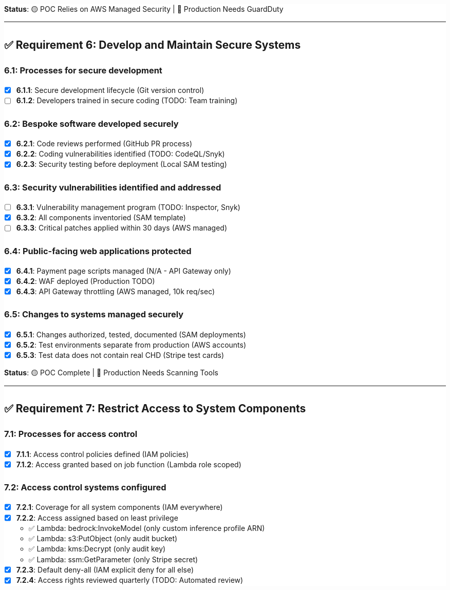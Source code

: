 **Status**: 🟡 POC Relies on AWS Managed Security | 🔴 Production Needs GuardDuty

---

## ✅ Requirement 6: Develop and Maintain Secure Systems

### 6.1: Processes for secure development
- [x] **6.1.1**: Secure development lifecycle (Git version control)
- [ ] **6.1.2**: Developers trained in secure coding (TODO: Team training)

### 6.2: Bespoke software developed securely
- [x] **6.2.1**: Code reviews performed (GitHub PR process)
- [x] **6.2.2**: Coding vulnerabilities identified (TODO: CodeQL/Snyk)
- [x] **6.2.3**: Security testing before deployment (Local SAM testing)

### 6.3: Security vulnerabilities identified and addressed
- [ ] **6.3.1**: Vulnerability management program (TODO: Inspector, Snyk)
- [x] **6.3.2**: All components inventoried (SAM template)
- [ ] **6.3.3**: Critical patches applied within 30 days (AWS managed)

### 6.4: Public-facing web applications protected
- [x] **6.4.1**: Payment page scripts managed (N/A - API Gateway only)
- [x] **6.4.2**: WAF deployed (Production TODO)
- [x] **6.4.3**: API Gateway throttling (AWS managed, 10k req/sec)

### 6.5: Changes to systems managed securely
- [x] **6.5.1**: Changes authorized, tested, documented (SAM deployments)
- [x] **6.5.2**: Test environments separate from production (AWS accounts)
- [x] **6.5.3**: Test data does not contain real CHD (Stripe test cards)

**Status**: 🟡 POC Complete | 🔴 Production Needs Scanning Tools

---

## ✅ Requirement 7: Restrict Access to System Components

### 7.1: Processes for access control
- [x] **7.1.1**: Access control policies defined (IAM policies)
- [x] **7.1.2**: Access granted based on job function (Lambda role scoped)

### 7.2: Access control systems configured
- [x] **7.2.1**: Coverage for all system components (IAM everywhere)
- [x] **7.2.2**: Access assigned based on least privilege
  - ✅ Lambda: bedrock:InvokeModel (only custom inference profile ARN)
  - ✅ Lambda: s3:PutObject (only audit bucket)
  - ✅ Lambda: kms:Decrypt (only audit key)
  - ✅ Lambda: ssm:GetParameter (only Stripe secret)
- [x] **7.2.3**: Default deny-all (IAM explicit deny for all else)
- [x] **7.2.4**: Access rights reviewed quarterly (TODO: Automated review)
